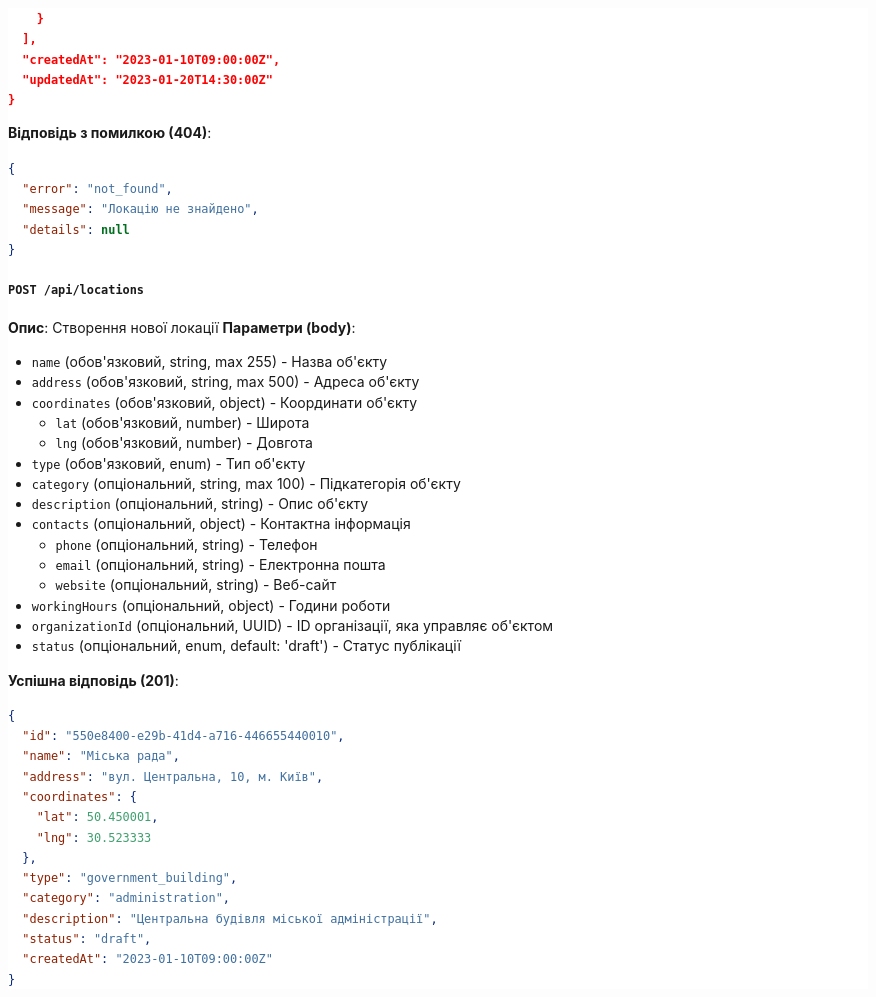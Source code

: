 ```json
    }
  ],
  "createdAt": "2023-01-10T09:00:00Z",
  "updatedAt": "2023-01-20T14:30:00Z"
}
```

**Відповідь з помилкою (404)**:

```json
{
  "error": "not_found",
  "message": "Локацію не знайдено",
  "details": null
}
```

#### `POST /api/locations`

**Опис**: Створення нової локації **Параметри (body)**:

- `name` (обов'язковий, string, max 255) - Назва об'єкту
- `address` (обов'язковий, string, max 500) - Адреса об'єкту
- `coordinates` (обов'язковий, object) - Координати об'єкту
  - `lat` (обов'язковий, number) - Широта
  - `lng` (обов'язковий, number) - Довгота
- `type` (обов'язковий, enum) - Тип об'єкту
- `category` (опціональний, string, max 100) - Підкатегорія об'єкту
- `description` (опціональний, string) - Опис об'єкту
- `contacts` (опціональний, object) - Контактна інформація
  - `phone` (опціональний, string) - Телефон
  - `email` (опціональний, string) - Електронна пошта
  - `website` (опціональний, string) - Веб-сайт
- `workingHours` (опціональний, object) - Години роботи
- `organizationId` (опціональний, UUID) - ID організації, яка управляє об'єктом
- `status` (опціональний, enum, default: 'draft') - Статус публікації

**Успішна відповідь (201)**:

```json
{
  "id": "550e8400-e29b-41d4-a716-446655440010",
  "name": "Міська рада",
  "address": "вул. Центральна, 10, м. Київ",
  "coordinates": {
    "lat": 50.450001,
    "lng": 30.523333
  },
  "type": "government_building",
  "category": "administration",
  "description": "Центральна будівля міської адміністрації",
  "status": "draft",
  "createdAt": "2023-01-10T09:00:00Z"
}
```
